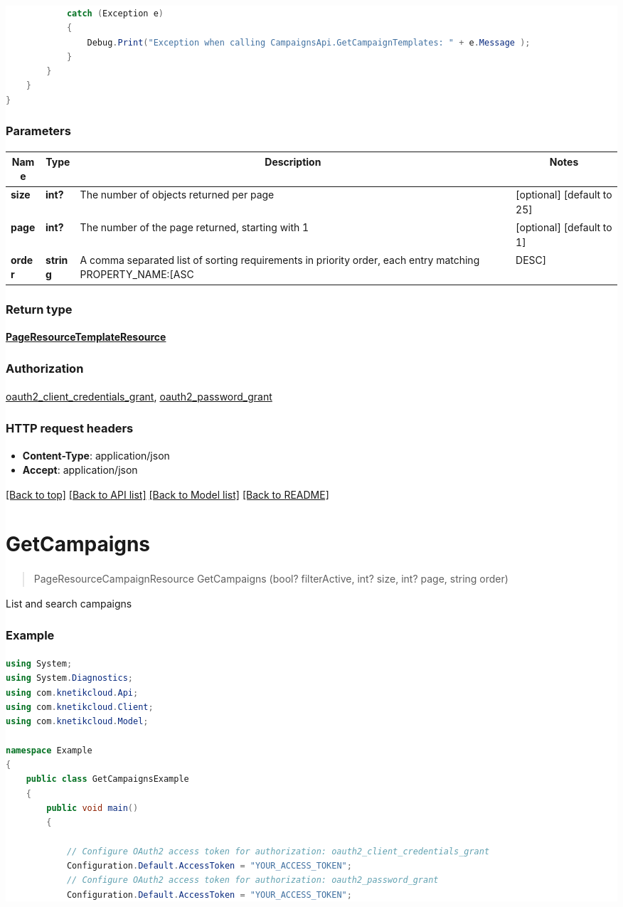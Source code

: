 ```csharp
            catch (Exception e)
            {
                Debug.Print("Exception when calling CampaignsApi.GetCampaignTemplates: " + e.Message );
            }
        }
    }
}
```

### Parameters

Name | Type | Description  | Notes
------------- | ------------- | ------------- | -------------
 **size** | **int?**| The number of objects returned per page | [optional] [default to 25]
 **page** | **int?**| The number of the page returned, starting with 1 | [optional] [default to 1]
 **order** | **string**| A comma separated list of sorting requirements in priority order, each entry matching PROPERTY_NAME:[ASC|DESC] | [optional] [default to id:ASC]

### Return type

[**PageResourceTemplateResource**](PageResourceTemplateResource.md)

### Authorization

[oauth2_client_credentials_grant](../README.md#oauth2_client_credentials_grant), [oauth2_password_grant](../README.md#oauth2_password_grant)

### HTTP request headers

 - **Content-Type**: application/json
 - **Accept**: application/json

[[Back to top]](#) [[Back to API list]](../README.md#documentation-for-api-endpoints) [[Back to Model list]](../README.md#documentation-for-models) [[Back to README]](../README.md)

<a name="getcampaigns"></a>
# **GetCampaigns**
> PageResourceCampaignResource GetCampaigns (bool? filterActive, int? size, int? page, string order)

List and search campaigns

### Example
```csharp
using System;
using System.Diagnostics;
using com.knetikcloud.Api;
using com.knetikcloud.Client;
using com.knetikcloud.Model;

namespace Example
{
    public class GetCampaignsExample
    {
        public void main()
        {
            
            // Configure OAuth2 access token for authorization: oauth2_client_credentials_grant
            Configuration.Default.AccessToken = "YOUR_ACCESS_TOKEN";
            // Configure OAuth2 access token for authorization: oauth2_password_grant
            Configuration.Default.AccessToken = "YOUR_ACCESS_TOKEN";

```